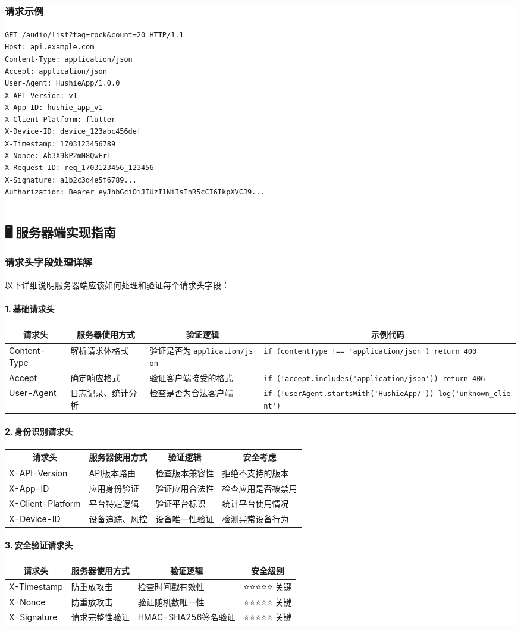 ### 请求示例

```http
GET /audio/list?tag=rock&count=20 HTTP/1.1
Host: api.example.com
Content-Type: application/json
Accept: application/json
User-Agent: HushieApp/1.0.0
X-API-Version: v1
X-App-ID: hushie_app_v1
X-Client-Platform: flutter
X-Device-ID: device_123abc456def
X-Timestamp: 1703123456789
X-Nonce: Ab3X9kP2mN8QwErT
X-Request-ID: req_1703123456_123456
X-Signature: a1b2c3d4e5f6789...
Authorization: Bearer eyJhbGciOiJIUzI1NiIsInR5cCI6IkpXVCJ9...
```


---

## 🖥️ 服务器端实现指南

### 请求头字段处理详解

以下详细说明服务器端应该如何处理和验证每个请求头字段：

#### 1. 基础请求头

| 请求头 | 服务器使用方式 | 验证逻辑 | 示例代码 |
|--------|----------------|----------|----------|
| Content-Type | 解析请求体格式 | 验证是否为 `application/json` | `if (contentType !== 'application/json') return 400` |
| Accept | 确定响应格式 | 验证客户端接受的格式 | `if (!accept.includes('application/json')) return 406` |
| User-Agent | 日志记录、统计分析 | 检查是否为合法客户端 | `if (!userAgent.startsWith('HushieApp/')) log('unknown_client')` |

#### 2. 身份识别请求头

| 请求头 | 服务器使用方式 | 验证逻辑 | 安全考虑 |
|--------|----------------|----------|----------|
| X-API-Version | API版本路由 | 检查版本兼容性 | 拒绝不支持的版本 |
| X-App-ID | 应用身份验证 | 验证应用合法性 | 检查应用是否被禁用 |
| X-Client-Platform | 平台特定逻辑 | 验证平台标识 | 统计平台使用情况 |
| X-Device-ID | 设备追踪、风控 | 设备唯一性验证 | 检测异常设备行为 |

#### 3. 安全验证请求头

| 请求头 | 服务器使用方式 | 验证逻辑 | 安全级别 |
|--------|----------------|----------|----------|
| X-Timestamp | 防重放攻击 | 检查时间戳有效性 | ⭐⭐⭐⭐⭐ 关键 |
| X-Nonce | 防重放攻击 | 验证随机数唯一性 | ⭐⭐⭐⭐⭐ 关键 |
| X-Signature | 请求完整性验证 | HMAC-SHA256签名验证 | ⭐⭐⭐⭐⭐ 关键 |
